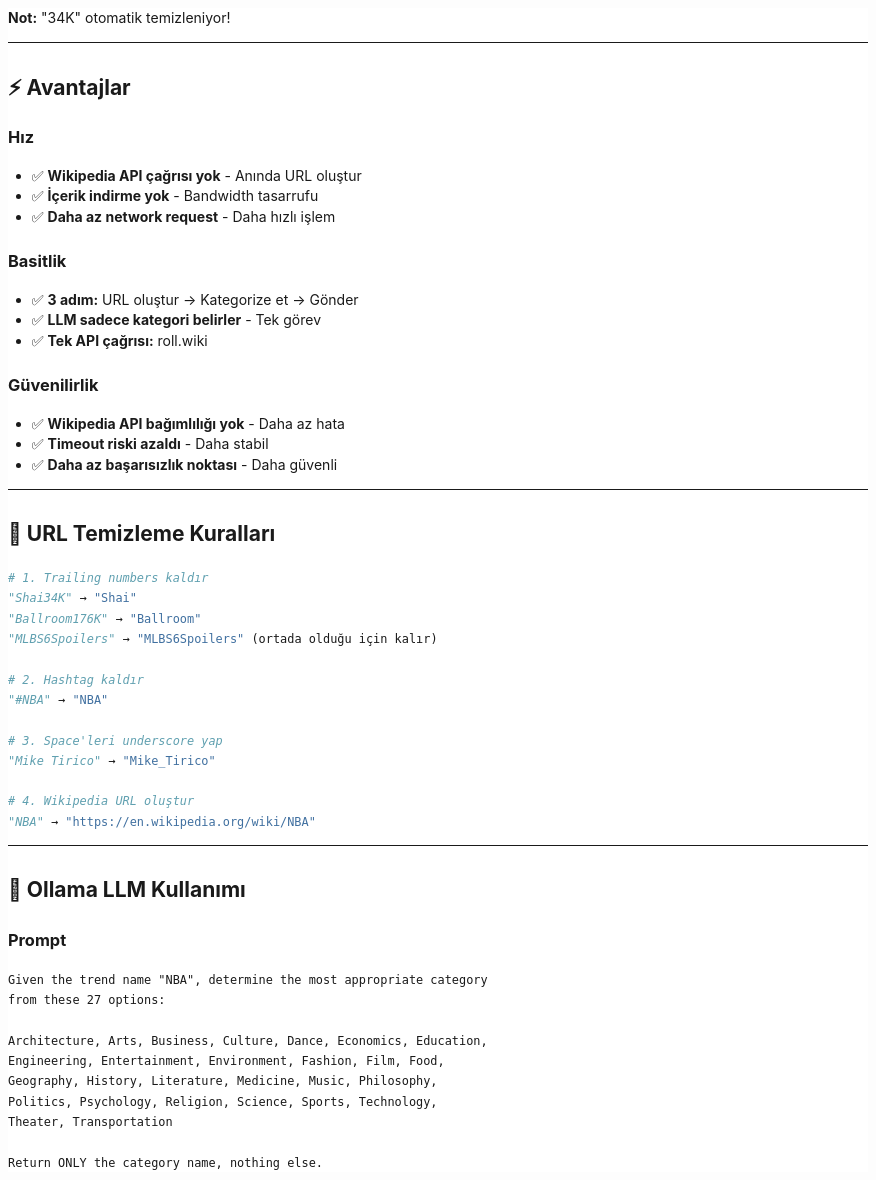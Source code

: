**Not:** "34K" otomatik temizleniyor!

---

## ⚡ Avantajlar

### Hız
- ✅ **Wikipedia API çağrısı yok** - Anında URL oluştur
- ✅ **İçerik indirme yok** - Bandwidth tasarrufu
- ✅ **Daha az network request** - Daha hızlı işlem

### Basitlik
- ✅ **3 adım:** URL oluştur → Kategorize et → Gönder
- ✅ **LLM sadece kategori belirler** - Tek görev
- ✅ **Tek API çağrısı:** roll.wiki

### Güvenilirlik
- ✅ **Wikipedia API bağımlılığı yok** - Daha az hata
- ✅ **Timeout riski azaldı** - Daha stabil
- ✅ **Daha az başarısızlık noktası** - Daha güvenli

---

## 🔧 URL Temizleme Kuralları

```python
# 1. Trailing numbers kaldır
"Shai34K" → "Shai"
"Ballroom176K" → "Ballroom"
"MLBS6Spoilers" → "MLBS6Spoilers" (ortada olduğu için kalır)

# 2. Hashtag kaldır
"#NBA" → "NBA"

# 3. Space'leri underscore yap
"Mike Tirico" → "Mike_Tirico"

# 4. Wikipedia URL oluştur
"NBA" → "https://en.wikipedia.org/wiki/NBA"
```

---

## 🤖 Ollama LLM Kullanımı

### Prompt
```
Given the trend name "NBA", determine the most appropriate category 
from these 27 options:

Architecture, Arts, Business, Culture, Dance, Economics, Education,
Engineering, Entertainment, Environment, Fashion, Film, Food,
Geography, History, Literature, Medicine, Music, Philosophy,
Politics, Psychology, Religion, Science, Sports, Technology,
Theater, Transportation

Return ONLY the category name, nothing else.
```
